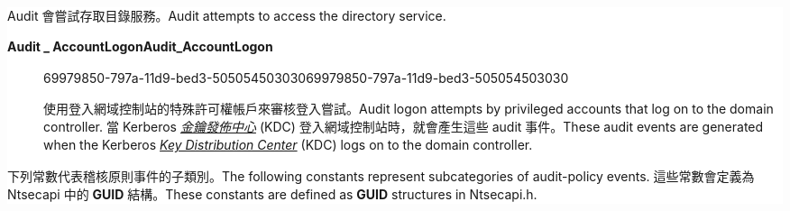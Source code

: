 
<span data-ttu-id="a4963-133">Audit 會嘗試存取目錄服務。</span><span class="sxs-lookup"><span data-stu-id="a4963-133">Audit attempts to access the directory service.</span></span>


</dt> </dl> </dd> <dt>

<span data-ttu-id="a4963-134"><span id="Audit_AccountLogon"></span><span id="audit_accountlogon"></span><span id="AUDIT_ACCOUNTLOGON"></span>**Audit \_ AccountLogon**</span><span class="sxs-lookup"><span data-stu-id="a4963-134"><span id="Audit_AccountLogon"></span><span id="audit_accountlogon"></span><span id="AUDIT_ACCOUNTLOGON"></span>**Audit\_AccountLogon**</span></span>
</dt> <dd> <dl> <dt>

<span data-ttu-id="a4963-135">69979850-797a-11d9-bed3-505054503030</span><span class="sxs-lookup"><span data-stu-id="a4963-135">69979850-797a-11d9-bed3-505054503030</span></span>
</dt> <dt>



<span data-ttu-id="a4963-136">使用登入網域控制站的特殊許可權帳戶來審核登入嘗試。</span><span class="sxs-lookup"><span data-stu-id="a4963-136">Audit logon attempts by privileged accounts that log on to the domain controller.</span></span> <span data-ttu-id="a4963-137">當 Kerberos [*金鑰發佈中心*](/windows/desktop/SecGloss/k-gly) (KDC) 登入網域控制站時，就會產生這些 audit 事件。</span><span class="sxs-lookup"><span data-stu-id="a4963-137">These audit events are generated when the Kerberos [*Key Distribution Center*](/windows/desktop/SecGloss/k-gly) (KDC) logs on to the domain controller.</span></span>


</dt> </dl> </dd> </dl>

<span data-ttu-id="a4963-138">下列常數代表稽核原則事件的子類別。</span><span class="sxs-lookup"><span data-stu-id="a4963-138">The following constants represent subcategories of audit-policy events.</span></span> <span data-ttu-id="a4963-139">這些常數會定義為 Ntsecapi 中的 **GUID** 結構。</span><span class="sxs-lookup"><span data-stu-id="a4963-139">These constants are defined as **GUID** structures in Ntsecapi.h.</span></span>
